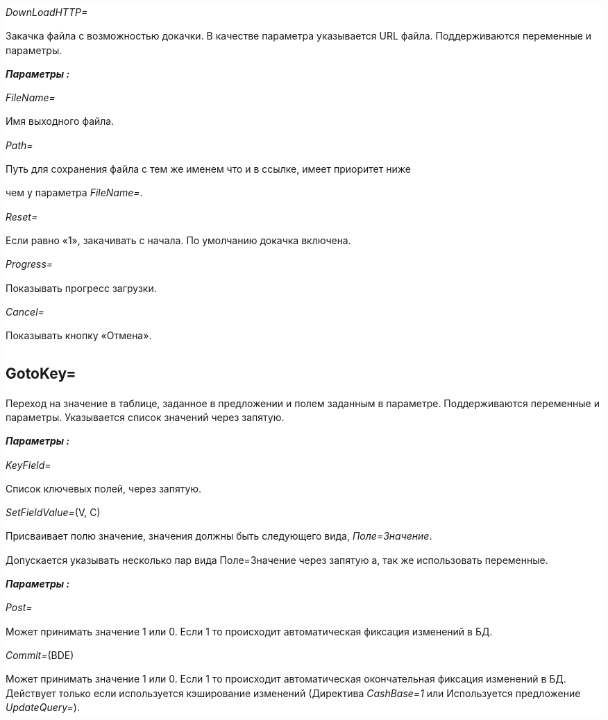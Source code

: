 *DownLoadHTTP=*

Закачка файла с возможностью докачки. В качестве параметра указывается
URL файла. Поддерживаются переменные и параметры.

***Параметры :***

*FileName=*

Имя выходного файла.

*Path=*

Путь для сохранения файла с тем же именем что и в ссылке, имеет
приоритет ниже

чем у параметра *FileName=*.

*Reset=*

Если равно «1», закачивать с начала. По умолчанию докачка включена.

*Progress=*

Показывать прогресс загрузки.

*Cancel=*

Показывать кнопку «Отмена».

GotoKey=
--------

Переход на значение в таблице, заданное в предложении и полем заданным в
параметре. Поддерживаются переменные и параметры. Указывается список
значений через запятую.

***Параметры :***

*KeyField=*

Список ключевых полей, через запятую.

*SetFieldValue=*(V, C)

Присваивает полю значение, значения должны быть следующего вида,
*Поле=Значение*.

Допускается указывать несколько пар вида Поле=Значение через запятую а,
так же использовать переменные.

***Параметры :***

*Post=*

Может принимать значение 1 или 0. Если 1 то происходит автоматическая
фиксация изменений в БД.

*Commit=*(BDE)

Может принимать значение 1 или 0. Если 1 то происходит автоматическая
окончательная фиксация изменений в БД. Действует только если
используется кэширование изменений (Директива *CashBase=1* или
Используется предложение *UpdateQuery=*).
